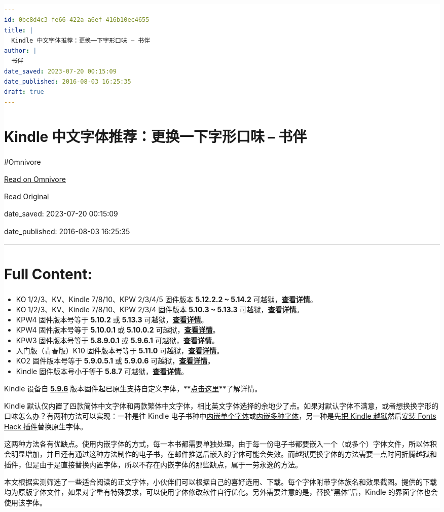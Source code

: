 ```yaml
---
id: 0bc8d4c3-fe66-422a-a6ef-416b10ec4655
title: |
  Kindle 中文字体推荐：更换一下字形口味 – 书伴
author: |
  书伴
date_saved: 2023-07-20 00:15:09
date_published: 2016-08-03 16:25:35
draft: true
---
```


# Kindle 中文字体推荐：更换一下字形口味 – 书伴
#Omnivore

[Read on Omnivore](https://omnivore.app/me/kindle-1897182441d)

[Read Original](https://bookfere.com/post/423.html)

date_saved: 2023-07-20 00:15:09

date_published: 2016-08-03 16:25:35

--- 

# Full Content: 

* KO 1/2/3、KV、Kindle 7/8/10、KPW 2/3/4/5 固件版本 **5.12.2.2 \~ 5.14.2** 可越狱，**[查看详情](https://bookfere.com/post/970.html)**。
* KO 1/2/3、KV、Kindle 7/8/10、KPW 2/3/4 固件版本 **5.10.3 \~ 5.13.3** 可越狱，**[查看详情](https://bookfere.com/post/892.html)**。
* KPW4 固件版本号等于 **5.10.2** 或 **5.13.3** 可越狱，**[查看详情](https://bookfere.com/post/871.html)**。
* KPW4 固件版本号等于 **5.10.0.1** 或 **5.10.0.2** 可越狱，**[查看详情](https://bookfere.com/post/703.html)**。
* KPW3 固件版本号等于 **5.8.9.0.1** 或 **5.9.6.1** 可越狱，**[查看详情](https://bookfere.com/post/576.html)**。
* 入门版（青春版）K10 固件版本号等于 **5.11.0** 可越狱，**[查看详情](https://bookfere.com/post/759.html)**。
* KO2 固件版本号等于 **5.9.0.5.1** 或 **5.9.0.6** 可越狱，**[查看详情](https://bookfere.com/post/718.html)**。
* Kindle 固件版本号小于等于 **5.8.7** 可越狱，**[查看详情](https://bookfere.com/post/410.html)**。

Kindle 设备自 **[5.9.6](https://bookfere.com/post/654.html)** 版本固件起已原生支持自定义字体，**[点击这里](https://bookfere.com/post/655.html)**了解详情。

Kindle 默认仅内置了四款简体中文字体和两款繁体中文字体，相比英文字体选择的余地少了点。如果对默认字体不满意，或者想换换字形的口味怎么办？有两种方法可以实现：一种是往 Kindle 电子书种中[内嵌单个字体](https://bookfere.com/post/91.html)或[内嵌多种字体](https://bookfere.com/post/324.html)，另一种是先[把 Kindle 越狱](https://bookfere.com/post/410.html)然后[安装 Fonts Hack 插件](https://bookfere.com/post/311.html)替换原生字体。

这两种方法各有优缺点。使用内嵌字体的方式，每一本书都需要单独处理，由于每一份电子书都要嵌入一个（或多个）字体文件，所以体积会明显增加，并且还有通过这种方法制作的电子书，在邮件推送后嵌入的字体可能会失效。而越狱更换字体的方法需要一点时间折腾越狱和插件，但是由于是直接替换内置字体，所以不存在内嵌字体的那些缺点，属于一劳永逸的方法。

本文根据实测筛选了一些适合阅读的正文字体，小伙伴们可以根据自己的喜好选用、下载。每个字体附带字体族名和效果截图。提供的下载均为原版字体文件，如果对字重有特殊要求，可以使用字体修改软件自行优化。另外需要注意的是，替换“黑体”后，Kindle 的界面字体也会使用该字体。
